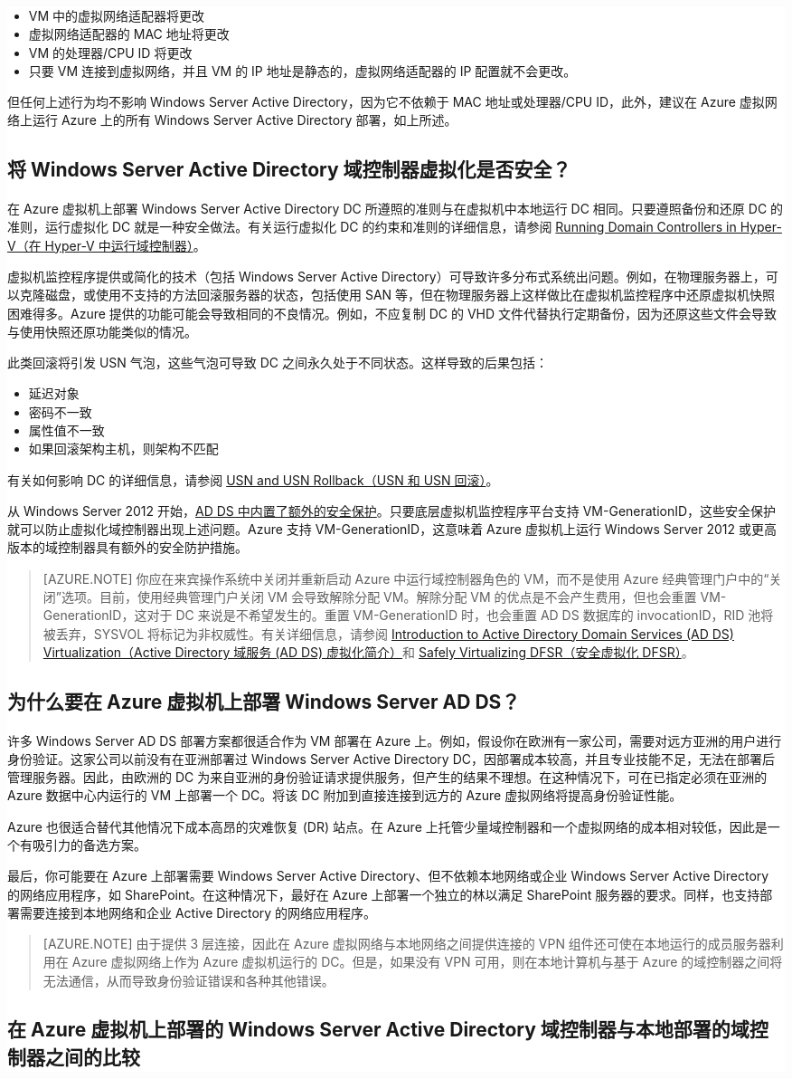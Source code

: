  - VM 中的虚拟网络适配器将更改
 - 虚拟网络适配器的 MAC 地址将更改
 - VM 的处理器/CPU ID 将更改
 - 只要 VM 连接到虚拟网络，并且 VM 的 IP 地址是静态的，虚拟网络适配器的 IP 配置就不会更改。

 但任何上述行为均不影响 Windows Server Active Directory，因为它不依赖于 MAC 地址或处理器/CPU ID，此外，建议在 Azure 虚拟网络上运行 Azure 上的所有 Windows Server Active Directory 部署，如上所述。

## 将 Windows Server Active Directory 域控制器虚拟化是否安全？

在 Azure 虚拟机上部署 Windows Server Active Directory DC 所遵照的准则与在虚拟机中本地运行 DC 相同。只要遵照备份和还原 DC 的准则，运行虚拟化 DC 就是一种安全做法。有关运行虚拟化 DC 的约束和准则的详细信息，请参阅 [Running Domain Controllers in Hyper-V（在 Hyper-V 中运行域控制器）](https://technet.microsoft.com/library/dd363553)。

虚拟机监控程序提供或简化的技术（包括 Windows Server Active Directory）可导致许多分布式系统出问题。例如，在物理服务器上，可以克隆磁盘，或使用不支持的方法回滚服务器的状态，包括使用 SAN 等，但在物理服务器上这样做比在虚拟机监控程序中还原虚拟机快照困难得多。Azure 提供的功能可能会导致相同的不良情况。例如，不应复制 DC 的 VHD 文件代替执行定期备份，因为还原这些文件会导致与使用快照还原功能类似的情况。

此类回滚将引发 USN 气泡，这些气泡可导致 DC 之间永久处于不同状态。这样导致的后果包括：

- 延迟对象
- 密码不一致
- 属性值不一致
- 如果回滚架构主机，则架构不匹配

有关如何影响 DC 的详细信息，请参阅 [USN and USN Rollback（USN 和 USN 回滚）](https://technet.microsoft.com/library/virtual_active_directory_domain_controller_virtualization_hyperv.aspx#usn_and_usn_rollback)。

从 Windows Server 2012 开始，[AD DS 中内置了额外的安全保护](https://technet.microsoft.com/library/hh831734.aspx)。只要底层虚拟机监控程序平台支持 VM-GenerationID，这些安全保护就可以防止虚拟化域控制器出现上述问题。Azure 支持 VM-GenerationID，这意味着 Azure 虚拟机上运行 Windows Server 2012 或更高版本的域控制器具有额外的安全防护措施。

> [AZURE.NOTE] 你应在来宾操作系统中关闭并重新启动 Azure 中运行域控制器角色的 VM，而不是使用 Azure 经典管理门户中的“关闭”选项。目前，使用经典管理门户关闭 VM 会导致解除分配 VM。解除分配 VM 的优点是不会产生费用，但也会重置 VM-GenerationID，这对于 DC 来说是不希望发生的。重置 VM-GenerationID 时，也会重置 AD DS 数据库的 invocationID，RID 池将被丢弃，SYSVOL 将标记为非权威性。有关详细信息，请参阅 [Introduction to Active Directory Domain Services (AD DS) Virtualization（Active Directory 域服务 (AD DS) 虚拟化简介）](https://technet.microsoft.com/library/hh831734.aspx)和 [Safely Virtualizing DFSR（安全虚拟化 DFSR）](http://blogs.technet.com/b/filecab/archive/2013/04/05/safely-virtualizing-dfsr.aspx)。

## 为什么要在 Azure 虚拟机上部署 Windows Server AD DS？

许多 Windows Server AD DS 部署方案都很适合作为 VM 部署在 Azure 上。例如，假设你在欧洲有一家公司，需要对远方亚洲的用户进行身份验证。这家公司以前没有在亚洲部署过 Windows Server Active Directory DC，因部署成本较高，并且专业技能不足，无法在部署后管理服务器。因此，由欧洲的 DC 为来自亚洲的身份验证请求提供服务，但产生的结果不理想。在这种情况下，可在已指定必须在亚洲的 Azure 数据中心内运行的 VM 上部署一个 DC。将该 DC 附加到直接连接到远方的 Azure 虚拟网络将提高身份验证性能。

Azure 也很适合替代其他情况下成本高昂的灾难恢复 (DR) 站点。在 Azure 上托管少量域控制器和一个虚拟网络的成本相对较低，因此是一个有吸引力的备选方案。

最后，你可能要在 Azure 上部署需要 Windows Server Active Directory、但不依赖本地网络或企业 Windows Server Active Directory 的网络应用程序，如 SharePoint。在这种情况下，最好在 Azure 上部署一个独立的林以满足 SharePoint 服务器的要求。同样，也支持部署需要连接到本地网络和企业 Active Directory 的网络应用程序。

> [AZURE.NOTE] 由于提供 3 层连接，因此在 Azure 虚拟网络与本地网络之间提供连接的 VPN 组件还可使在本地运行的成员服务器利用在 Azure 虚拟网络上作为 Azure 虚拟机运行的 DC。但是，如果没有 VPN 可用，则在本地计算机与基于 Azure 的域控制器之间将无法通信，从而导致身份验证错误和各种其他错误。

## 在 Azure 虚拟机上部署的 Windows Server Active Directory 域控制器与本地部署的域控制器之间的比较
